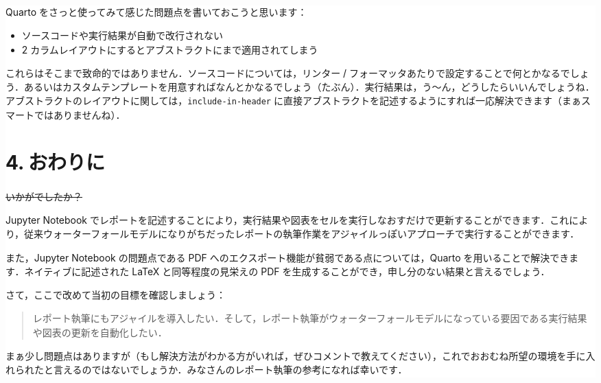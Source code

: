 Quarto をさっと使ってみて感じた問題点を書いておこうと思います：

- ソースコードや実行結果が自動で改行されない
- 2 カラムレイアウトにするとアブストラクトにまで適用されてしまう

これらはそこまで致命的ではありません．ソースコードについては，リンター / フォーマッタあたりで設定することで何とかなるでしょう．あるいはカスタムテンプレートを用意すればなんとかなるでしょう（たぶん）．実行結果は，う～ん，どうしたらいいんでしょうね．アブストラクトのレイアウトに関しては，`include-in-header` に直接アブストラクトを記述するようにすれば一応解決できます（まぁスマートではありませんね）．

# 4. おわりに

~~いかがでしたか？~~

Jupyter Notebook でレポートを記述することにより，実行結果や図表をセルを実行しなおすだけで更新することができます．これにより，従来ウォーターフォールモデルになりがちだったレポートの執筆作業をアジャイルっぽいアプローチで実行することができます．

また，Jupyter Notebook の問題点である PDF へのエクスポート機能が貧弱である点については，Quarto を用いることで解決できます．ネイティブに記述された LaTeX と同等程度の見栄えの PDF を生成することができ，申し分のない結果と言えるでしょう．

さて，ここで改めて当初の目標を確認しましょう：

> レポート執筆にもアジャイルを導入したい．そして，レポート執筆がウォーターフォールモデルになっている要因である実行結果や図表の更新を自動化したい．

まぁ少し問題点はありますが（もし解決方法がわかる方がいれば，ぜひコメントで教えてください），これでおおむね所望の環境を手に入れられたと言えるのではないでしょうか．みなさんのレポート執筆の参考になれば幸いです．